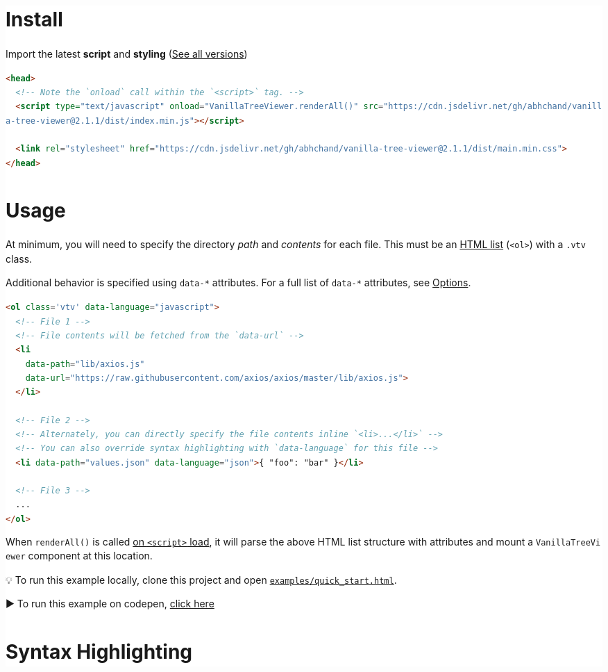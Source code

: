 # <a name="install"></a>Install

Import the latest **script** and **styling** ([See all versions](https://cdn.jsdelivr.net/gh/abhchand/vanilla-tree-viewer@master/dist/))

```html
<head>
  <!-- Note the `onload` call within the `<script>` tag. -->
  <script type="text/javascript" onload="VanillaTreeViewer.renderAll()" src="https://cdn.jsdelivr.net/gh/abhchand/vanilla-tree-viewer@2.1.1/dist/index.min.js"></script>

  <link rel="stylesheet" href="https://cdn.jsdelivr.net/gh/abhchand/vanilla-tree-viewer@2.1.1/dist/main.min.css">
</head>
```

# <a name="usage"></a>Usage

At minimum, you will need to specify the directory _path_ and _contents_ for each file. This must be an [HTML list](https://www.scaler.com/topics/html/html-lists/) (`<ol>`) with a `.vtv` class.

Additional behavior is specified using `data-*` attributes. For a full list of `data-*` attributes, see [Options](#options).

```html
<ol class='vtv' data-language="javascript">
  <!-- File 1 -->
  <!-- File contents will be fetched from the `data-url` -->
  <li
    data-path="lib/axios.js"
    data-url="https://raw.githubusercontent.com/axios/axios/master/lib/axios.js">
  </li>

  <!-- File 2 -->
  <!-- Alternately, you can directly specify the file contents inline `<li>...</li>` -->
  <!-- You can also override syntax highlighting with `data-language` for this file -->
  <li data-path="values.json" data-language="json">{ "foo": "bar" }</li>

  <!-- File 3 -->
  ...
</ol>
```

When `renderAll()` is called [on `<script>` load](#install), it will parse the above HTML list structure with attributes and mount a `VanillaTreeViewer` component at this location.

💡 To run this example locally, clone this project and open [`examples/quick_start.html`](examples/quick_start.html).

▶️ To run this example on codepen, [click here](https://codepen.io/abhchand/pen/WNZGQpQ)

# <a name="syntax-highlighting"></a>Syntax Highlighting
